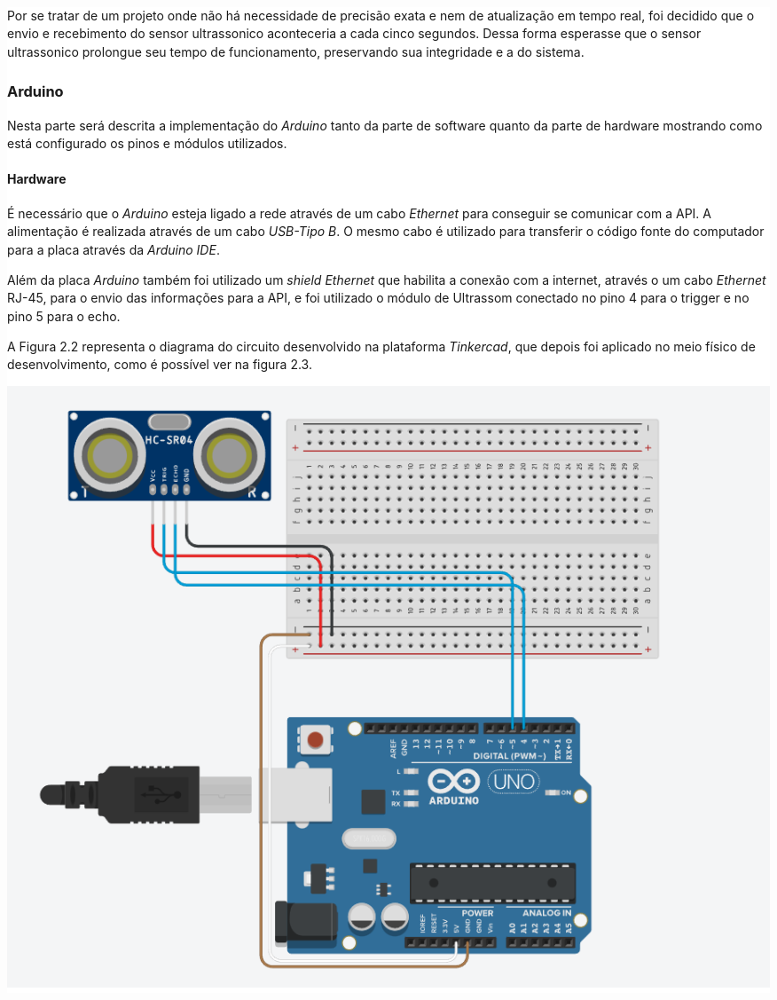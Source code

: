 Por se tratar de um projeto onde não há necessidade de precisão exata e nem de atualização em tempo real, foi decidido que o envio e recebimento do sensor ultrassonico aconteceria a cada cinco segundos. Dessa forma esperasse que o sensor ultrassonico prolongue seu tempo de funcionamento, preservando sua integridade e a do sistema.

### Arduino

Nesta parte será descrita a implementação do *Arduino* tanto da parte de software quanto da parte de hardware mostrando como está configurado os pinos e módulos utilizados.

#### Hardware

É necessário que o *Arduino* esteja ligado a rede através de um cabo *Ethernet* para conseguir se comunicar com a API. A alimentação é realizada através de um cabo *USB-Tipo B*. O mesmo cabo é utilizado para transferir o código fonte do computador para a placa através da *Arduino IDE*. 

Além da placa *Arduino* também foi utilizado um *shield Ethernet* que habilita a conexão com a internet, através o um cabo *Ethernet* RJ-45, para o envio das informações para a API, e foi utilizado o módulo de Ultrassom conectado no pino 4 para o trigger e no pino 5 para o echo.

A Figura 2.2 representa o diagrama do circuito desenvolvido na plataforma *Tinkercad*, que depois foi aplicado no meio físico de desenvolvimento, como é possível ver na figura 2.3.

![2.2 - Circuito de ligação do Arduino](../gallery/circuito.png)
